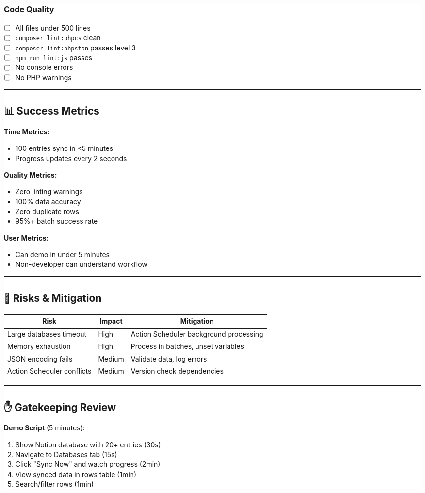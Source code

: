 ### Code Quality

- [ ] All files under 500 lines
- [ ] `composer lint:phpcs` clean
- [ ] `composer lint:phpstan` passes level 3
- [ ] `npm run lint:js` passes
- [ ] No console errors
- [ ] No PHP warnings

---

## 📊 Success Metrics

**Time Metrics:**

- 100 entries sync in <5 minutes
- Progress updates every 2 seconds

**Quality Metrics:**

- Zero linting warnings
- 100% data accuracy
- Zero duplicate rows
- 95%+ batch success rate

**User Metrics:**

- Can demo in under 5 minutes
- Non-developer can understand workflow

---

## 🚧 Risks & Mitigation

| Risk                       | Impact | Mitigation                             |
| -------------------------- | ------ | -------------------------------------- |
| Large databases timeout    | High   | Action Scheduler background processing |
| Memory exhaustion          | High   | Process in batches, unset variables    |
| JSON encoding fails        | Medium | Validate data, log errors              |
| Action Scheduler conflicts | Medium | Version check dependencies             |

---

## ✋ Gatekeeping Review

**Demo Script** (5 minutes):

1. Show Notion database with 20+ entries (30s)
2. Navigate to Databases tab (15s)
3. Click "Sync Now" and watch progress (2min)
4. View synced data in rows table (1min)
5. Search/filter rows (1min)
